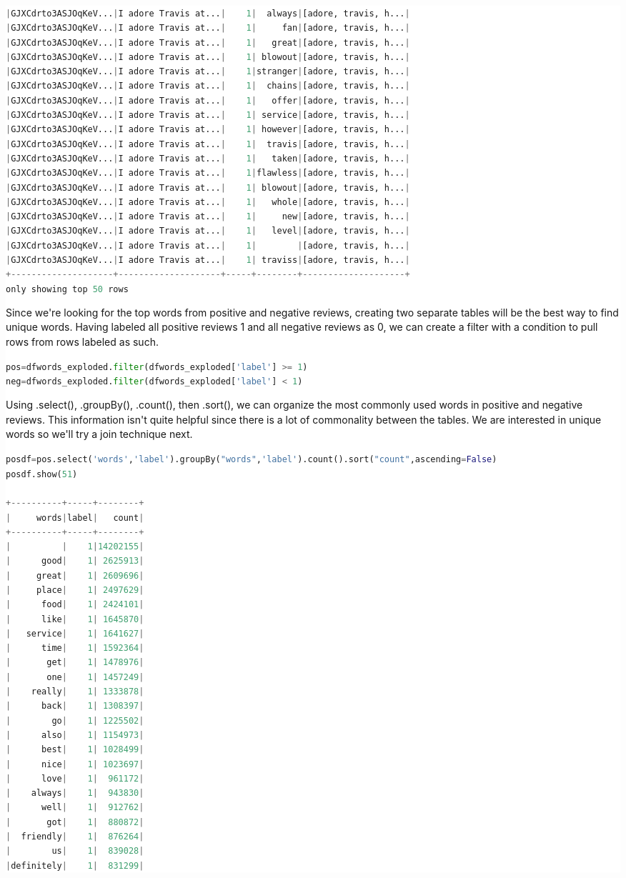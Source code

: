 ```python
|GJXCdrto3ASJOqKeV...|I adore Travis at...|    1|  always|[adore, travis, h...|
|GJXCdrto3ASJOqKeV...|I adore Travis at...|    1|     fan|[adore, travis, h...|
|GJXCdrto3ASJOqKeV...|I adore Travis at...|    1|   great|[adore, travis, h...|
|GJXCdrto3ASJOqKeV...|I adore Travis at...|    1| blowout|[adore, travis, h...|
|GJXCdrto3ASJOqKeV...|I adore Travis at...|    1|stranger|[adore, travis, h...|
|GJXCdrto3ASJOqKeV...|I adore Travis at...|    1|  chains|[adore, travis, h...|
|GJXCdrto3ASJOqKeV...|I adore Travis at...|    1|   offer|[adore, travis, h...|
|GJXCdrto3ASJOqKeV...|I adore Travis at...|    1| service|[adore, travis, h...|
|GJXCdrto3ASJOqKeV...|I adore Travis at...|    1| however|[adore, travis, h...|
|GJXCdrto3ASJOqKeV...|I adore Travis at...|    1|  travis|[adore, travis, h...|
|GJXCdrto3ASJOqKeV...|I adore Travis at...|    1|   taken|[adore, travis, h...|
|GJXCdrto3ASJOqKeV...|I adore Travis at...|    1|flawless|[adore, travis, h...|
|GJXCdrto3ASJOqKeV...|I adore Travis at...|    1| blowout|[adore, travis, h...|
|GJXCdrto3ASJOqKeV...|I adore Travis at...|    1|   whole|[adore, travis, h...|
|GJXCdrto3ASJOqKeV...|I adore Travis at...|    1|     new|[adore, travis, h...|
|GJXCdrto3ASJOqKeV...|I adore Travis at...|    1|   level|[adore, travis, h...|
|GJXCdrto3ASJOqKeV...|I adore Travis at...|    1|        |[adore, travis, h...|
|GJXCdrto3ASJOqKeV...|I adore Travis at...|    1| traviss|[adore, travis, h...|
+--------------------+--------------------+-----+--------+--------------------+
only showing top 50 rows
```

Since we're looking for the top words from positive and negative reviews, creating two separate tables will be the best way to find unique words. Having labeled all positive reviews 1 and all negative reviews as 0, we can create a filter with a condition to pull rows from rows labeled as such.

```python
pos=dfwords_exploded.filter(dfwords_exploded['label'] >= 1)
neg=dfwords_exploded.filter(dfwords_exploded['label'] < 1)
```

Using .select(), .groupBy(), .count(), then .sort(), we can organize the most commonly used words in positive and negative reviews. This information isn't quite helpful since there is a lot of commonality between the tables. We are interested in unique words so we'll try a join technique next.

```python
posdf=pos.select('words','label').groupBy("words",'label').count().sort("count",ascending=False)
posdf.show(51)

+----------+-----+--------+
|     words|label|   count|
+----------+-----+--------+
|          |    1|14202155|
|      good|    1| 2625913|
|     great|    1| 2609696|
|     place|    1| 2497629|
|      food|    1| 2424101|
|      like|    1| 1645870|
|   service|    1| 1641627|
|      time|    1| 1592364|
|       get|    1| 1478976|
|       one|    1| 1457249|
|    really|    1| 1333878|
|      back|    1| 1308397|
|        go|    1| 1225502|
|      also|    1| 1154973|
|      best|    1| 1028499|
|      nice|    1| 1023697|
|      love|    1|  961172|
|    always|    1|  943830|
|      well|    1|  912762|
|       got|    1|  880872|
|  friendly|    1|  876264|
|        us|    1|  839028|
|definitely|    1|  831299|
```